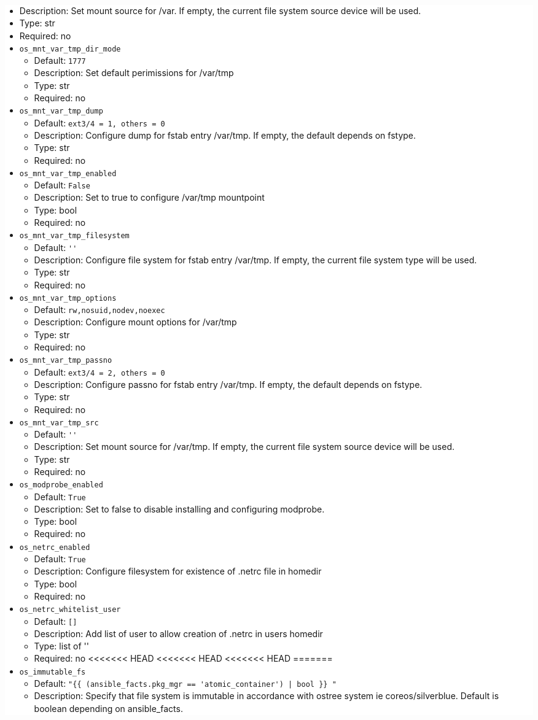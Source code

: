   - Description: Set mount source for /var. If empty, the current file system source device will be used.
  - Type: str
  - Required: no
- `os_mnt_var_tmp_dir_mode`
  - Default: `1777`
  - Description: Set default perimissions for /var/tmp
  - Type: str
  - Required: no
- `os_mnt_var_tmp_dump`
  - Default: `ext3/4 = 1, others = 0`
  - Description: Configure dump for fstab entry /var/tmp. If empty, the default depends on fstype.
  - Type: str
  - Required: no
- `os_mnt_var_tmp_enabled`
  - Default: `False`
  - Description: Set to true to configure /var/tmp mountpoint
  - Type: bool
  - Required: no
- `os_mnt_var_tmp_filesystem`
  - Default: `''`
  - Description: Configure file system for fstab entry /var/tmp. If empty, the current file system type will be used.
  - Type: str
  - Required: no
- `os_mnt_var_tmp_options`
  - Default: `rw,nosuid,nodev,noexec`
  - Description: Configure mount options for /var/tmp
  - Type: str
  - Required: no
- `os_mnt_var_tmp_passno`
  - Default: `ext3/4 = 2, others = 0`
  - Description: Configure passno for fstab entry /var/tmp. If empty, the default depends on fstype.
  - Type: str
  - Required: no
- `os_mnt_var_tmp_src`
  - Default: `''`
  - Description: Set mount source for /var/tmp. If empty, the current file system source device will be used.
  - Type: str
  - Required: no
- `os_modprobe_enabled`
  - Default: `True`
  - Description: Set to false to disable installing and configuring modprobe.
  - Type: bool
  - Required: no
- `os_netrc_enabled`
  - Default: `True`
  - Description: Configure filesystem for existence of .netrc file in homedir
  - Type: bool
  - Required: no
- `os_netrc_whitelist_user`
  - Default: `[]`
  - Description: Add list of user to allow creation of .netrc in users homedir
  - Type: list of ''
  - Required: no
<<<<<<< HEAD
<<<<<<< HEAD
<<<<<<< HEAD
=======
- `os_immutable_fs`
  - Default: `"{{ (ansible_facts.pkg_mgr == 'atomic_container') | bool }} "`
  - Description: Specify that file system is immutable in accordance with ostree system ie coreos/silverblue.  Default is boolean depending on ansible_facts.